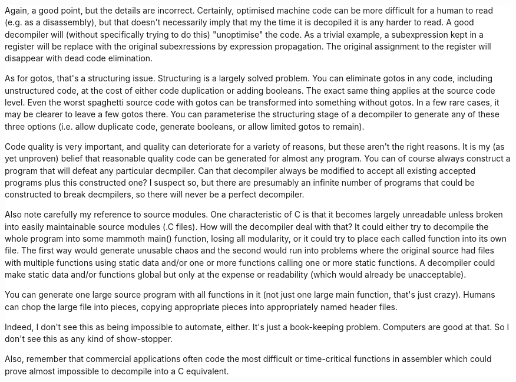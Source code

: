 Again, a good point, but the details are incorrect. Certainly, optimised
machine code can be more difficult for a human to read (e.g. as a
disassembly), but that doesn\'t necessarily imply that my the time it is
decopiled it is any harder to read. A good decompiler will (without
specifically trying to do this) \"unoptimise\" the code. As a trivial
example, a subexpression kept in a register will be replace with the
original subexressions by expression propagation. The original
assignment to the register will disappear with dead code elimination.

As for gotos, that\'s a structuring issue. Structuring is a largely
solved problem. You can eliminate gotos in any code, including
unstructured code, at the cost of either code duplication or adding
booleans. The exact same thing applies at the source code level. Even
the worst spaghetti source code with gotos can be transformed into
something without gotos. In a few rare cases, it may be clearer to leave
a few gotos there. You can parameterise the structuring stage of a
decompiler to generate any of these three options (i.e. allow duplicate
code, generate booleans, or allow limited gotos to remain).

Code quality is very important, and quality can deteriorate for a
variety of reasons, but these aren\'t the right reasons. It is my (as
yet unproven) belief that reasonable quality code can be generated for
almost any program. You can of course always construct a program that
will defeat any particular decmpiler. Can that decompiler always be
modified to accept all existing accepted programs plus this constructed
one? I suspect so, but there are presumably an infinite number of
programs that could be constructed to break decmpilers, so there will
never be a perfect decompiler.

Also note carefully my reference to source modules. One characteristic
of C is that it becomes largely unreadable unless broken into easily
maintainable source modules (.C files). How will the decompiler deal
with that? It could either try to decompile the whole program into some
mammoth main() function, losing all modularity, or it could try to place
each called function into its own file. The first way would generate
unusable chaos and the second would run into problems where the original
source had files with multiple functions using static data and/or one or
more functions calling one or more static functions. A decompiler could
make static data and/or functions global but only at the expense or
readability (which would already be unacceptable).

You can generate one large source program with all functions in it (not
just one large main function, that\'s just crazy). Humans can chop the
large file into pieces, copying appropriate pieces into appropriately
named header files.

Indeed, I don\'t see this as being impossible to automate, either. It\'s
just a book-keeping problem. Computers are good at that. So I don\'t see
this as any kind of show-stopper.

Also, remember that commercial applications often code the most
difficult or time-critical functions in assembler which could prove
almost impossible to decompile into a C equivalent.
